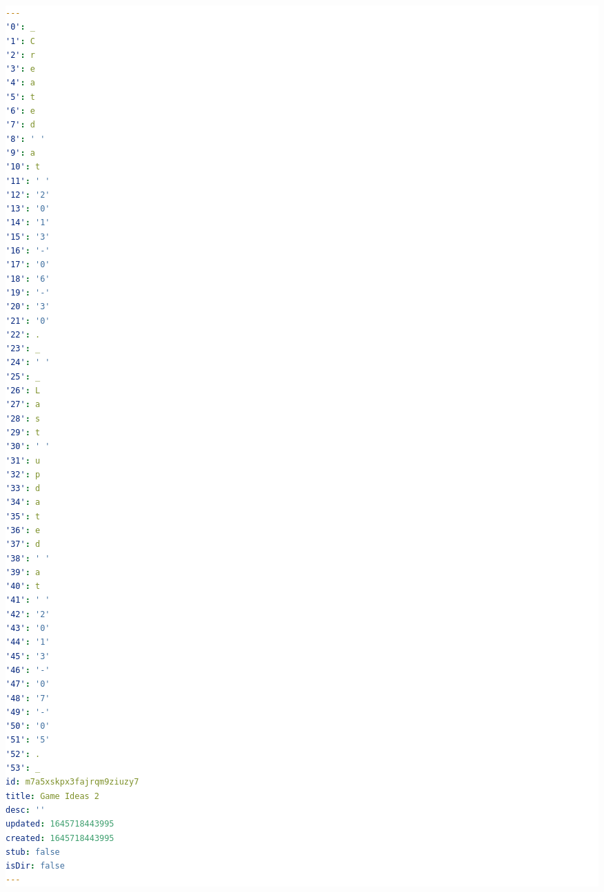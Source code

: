 ```yaml
---
'0': _
'1': C
'2': r
'3': e
'4': a
'5': t
'6': e
'7': d
'8': ' '
'9': a
'10': t
'11': ' '
'12': '2'
'13': '0'
'14': '1'
'15': '3'
'16': '-'
'17': '0'
'18': '6'
'19': '-'
'20': '3'
'21': '0'
'22': .
'23': _
'24': ' '
'25': _
'26': L
'27': a
'28': s
'29': t
'30': ' '
'31': u
'32': p
'33': d
'34': a
'35': t
'36': e
'37': d
'38': ' '
'39': a
'40': t
'41': ' '
'42': '2'
'43': '0'
'44': '1'
'45': '3'
'46': '-'
'47': '0'
'48': '7'
'49': '-'
'50': '0'
'51': '5'
'52': .
'53': _
id: m7a5xskpx3fajrqm9ziuzy7
title: Game Ideas 2
desc: ''
updated: 1645718443995
created: 1645718443995
stub: false
isDir: false
---
```